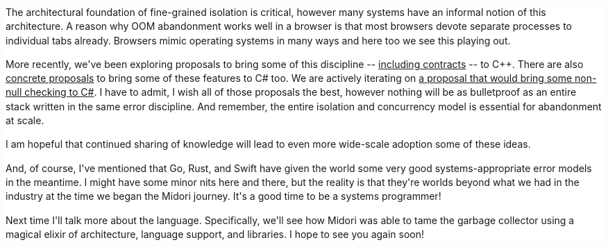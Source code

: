 The architectural foundation of fine-grained isolation is critical, however many systems have an informal notion of this
architecture.  A reason why OOM abandonment works well in a browser is that most browsers devote separate processes to
individual tabs already.  Browsers mimic operating systems in many ways and here too we see this playing out.

More recently, we've been exploring proposals to bring some of this discipline -- [including contracts](
https://www.youtube.com/watch?v=Hjz1eBx91g8) -- to C++.  There are also [concrete proposals](
https://github.com/dotnet/roslyn/issues/119) to bring some of these features to C# too.  We are actively iterating on
[a proposal that would bring some non-null checking to C#](https://github.com/dotnet/roslyn/issues/5032).  I have to
admit, I wish all of those proposals the best, however nothing will be as bulletproof as an entire stack written in the
same error discipline.  And remember, the entire isolation and concurrency model is essential for abandonment at scale.

I am hopeful that continued sharing of knowledge will lead to even more wide-scale adoption some of these ideas.

And, of course, I've mentioned that Go, Rust, and Swift have given the world some very good systems-appropriate error
models in the meantime.  I might have some minor nits here and there, but the reality is that they're worlds beyond
what we had in the industry at the time we began the Midori journey.  It's a good time to be a systems programmer!

Next time I'll talk more about the language.  Specifically, we'll see how Midori was able to tame the garbage collector
using a magical elixir of architecture, language support, and libraries.  I hope to see you again soon!

